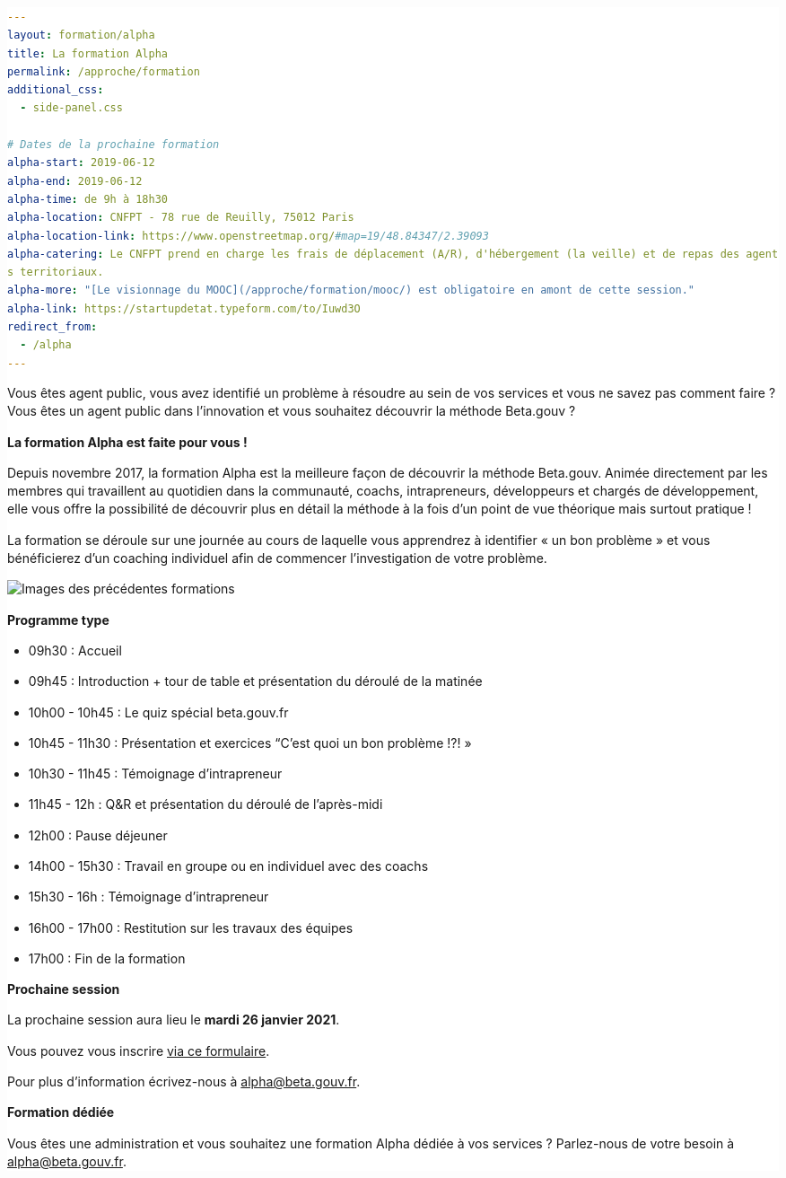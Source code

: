 ```yaml
---
layout: formation/alpha
title: La formation Alpha
permalink: /approche/formation
additional_css:
  - side-panel.css
  
# Dates de la prochaine formation
alpha-start: 2019-06-12
alpha-end: 2019-06-12
alpha-time: de 9h à 18h30
alpha-location: CNFPT - 78 rue de Reuilly, 75012 Paris
alpha-location-link: https://www.openstreetmap.org/#map=19/48.84347/2.39093
alpha-catering: Le CNFPT prend en charge les frais de déplacement (A/R), d'hébergement (la veille) et de repas des agents territoriaux.
alpha-more: "[Le visionnage du MOOC](/approche/formation/mooc/) est obligatoire en amont de cette session."
alpha-link: https://startupdetat.typeform.com/to/Iuwd3O
redirect_from:
  - /alpha
---
```


Vous êtes agent public, vous avez identifié un problème à résoudre au sein de vos services et vous ne savez pas comment faire ?  Vous êtes un agent public dans l’innovation et vous souhaitez découvrir la méthode Beta.gouv ? 

**La formation Alpha est faite pour vous !**

Depuis novembre 2017, la formation Alpha est la meilleure façon de découvrir la méthode Beta.gouv. Animée directement par les membres qui travaillent au quotidien dans la communauté, coachs, intrapreneurs, développeurs et chargés de développement, elle vous offre la possibilité de découvrir plus en détail la méthode à la fois d’un point de vue théorique mais surtout pratique ! 

La formation se déroule sur une journée au cours de laquelle vous apprendrez à identifier « un bon problème » et vous bénéficierez d’un coaching individuel afin de commencer l’investigation de votre problème. 

<img src="https://raw.githubusercontent.com/betagouv/beta.gouv.fr/master/img/alpha/alpha-first-session.jpg" alt="Images des précédentes formations" style="width: 100%;">

**Programme type**
- 09h30 : Accueil 
- 09h45 : Introduction + tour de table et présentation du déroulé de la matinée
- 10h00 - 10h45 : Le quiz spécial beta.gouv.fr 
- 10h45 - 11h30 : Présentation et exercices “C’est quoi un bon problème !?! »
- 10h30 - 11h45 : Témoignage d’intrapreneur
- 11h45 - 12h : Q&R et présentation du déroulé de l’après-midi
 
- 12h00 : Pause déjeuner 
 
- 14h00 - 15h30 : Travail en groupe ou en individuel avec des coachs
- 15h30 - 16h : Témoignage d’intrapreneur
- 16h00 - 17h00 : Restitution sur les travaux des équipes
- 17h00 : Fin de la formation

**Prochaine session**

La prochaine session aura lieu le **mardi 26 janvier 2021**.

Vous pouvez vous inscrire [via ce formulaire](https://startupdetat.typeform.com/to/SGQMt9f0).

Pour plus d’information écrivez-nous à alpha@beta.gouv.fr.
 
**Formation dédiée**

Vous êtes une administration et vous souhaitez une formation Alpha dédiée à vos services ? Parlez-nous de votre besoin à alpha@beta.gouv.fr. 

